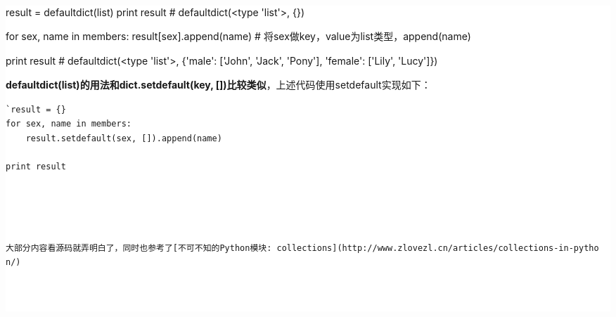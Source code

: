 result = defaultdict(list)
print result                # defaultdict(<type 'list'>, {})

for sex, name in members:
    result[sex].append(name)        # 将sex做key，value为list类型，append(name)

print result                        # defaultdict(<type 'list'>, {'male': ['John', 'Jack', 'Pony'], 'female': ['Lily', 'Lucy']})

```

```




**defaultdict(list)的用法和dict.setdefault(key, [])比较类似**，上述代码使用setdefault实现如下：




```
`result = {}
for sex, name in members:
    result.setdefault(sex, []).append(name)

print result

```

```




大部分内容看源码就弄明白了，同时也参考了[不可不知的Python模块: collections](http://www.zlovezl.cn/articles/collections-in-python/)



